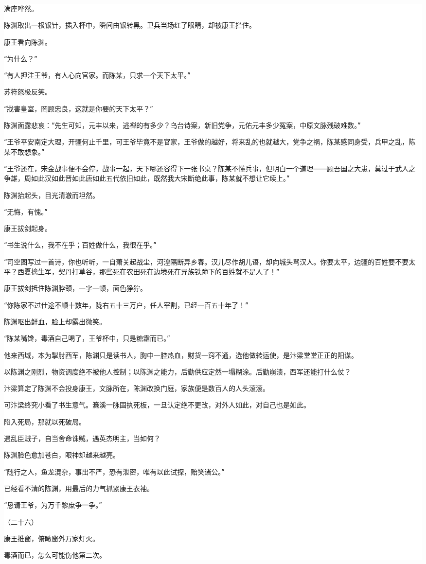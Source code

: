 满座哗然。

陈渊取出一根银针，插入杯中，瞬间由银转黑。卫兵当场红了眼睛，却被康王拦住。

康王看向陈渊。

“为什么？”

“有人押注王爷，有人心向官家。而陈某，只求一个天下太平。”

苏符怒极反笑。

“戕害皇室，罔顾忠良，这就是你要的天下太平？”

陈渊面露悲哀：“先生可知，元丰以来，逃禅的有多少？乌台诗案，新旧党争，元佑元丰多少冤案，中原文脉残破难数。”

“王爷平安南定大理，开疆何止千里，可王爷毕竟不是官家，王爷做的越好，将来乱的也就越大，党争之祸，陈某感同身受，兵甲之乱，陈某不敢想象。”

“王爷还在，宋金战事便不会停，战事一起，天下哪还容得下一张书桌？陈某不懂兵事，但明白一个道理——顾吾国之大患，莫过于武人之争雄，周如此汉如此晋如此唐如此五代依旧如此，既然我大宋断绝此事，陈某就不想让它续上。”

陈渊抬起头，目光清澈而坦然。

“无悔，有愧。”

康王拔剑起身。

“书生说什么，我不在乎；百姓做什么，我很在乎。”

“司空图写过一首诗，你也听听，一自萧关起战尘，河湟隔断异乡春。汉儿尽作胡儿语，却向城头骂汉人。你要太平，边疆的百姓要不要太平？西夏擒生军，契丹打草谷，那些死在农田死在边境死在异族铁蹄下的百姓就不是人了！”

康王拔剑抵住陈渊脖颈，一字一顿，面色狰狞。

“你陈家不过仕途不顺十数年，陇右五十三万户，任人宰割，已经一百五十年了！”

陈渊呕出鲜血，脸上却露出微笑。

“陈某嘴馋，毒酒自己喝了，王爷杯中，只是糖霜而已。”

他来西域，本为掣肘西军，陈渊只是读书人，胸中一腔热血，财货一窍不通，选他做转运使，是汴梁堂堂正正的阳谋。

以陈渊之刚烈，物资调度绝不被他人控制；以陈渊之能力，后勤供应定然一塌糊涂。后勤崩溃，西军还能打什么仗？

汴梁算定了陈渊不会投身康王，文脉所在，陈渊改换门庭，家族便是数百人的人头滚滚。

可汴梁终究小看了书生意气。濂溪一脉固执死板，一旦认定绝不更改，对外人如此，对自己也是如此。

陷入死局，那就以死破局。

遇乱臣贼子，自当舍命诛贼，遇英杰明主，当如何？

陈渊脸色愈加苍白，眼神却越来越亮。

“随行之人，鱼龙混杂，事出不严，恐有泄密，唯有以此试探，贻笑诸公。”

已经看不清的陈渊，用最后的力气抓紧康王衣袖。

“恳请王爷，为万千黎庶争一争。”

（二十六）

康王推窗，俯瞰窗外万家灯火。

毒酒而已，怎么可能伤他第二次。
